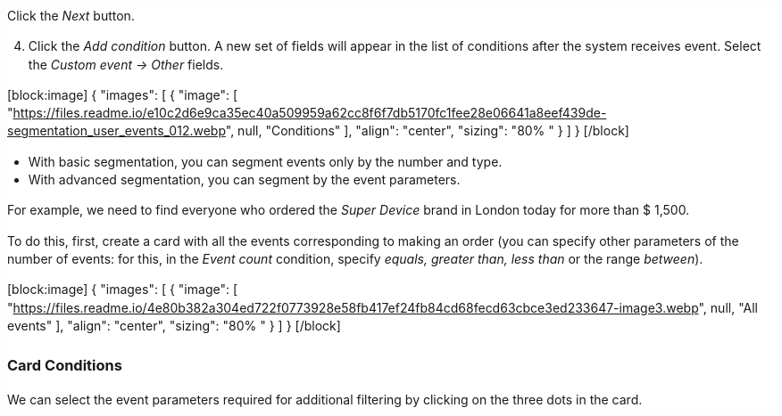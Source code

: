 
Click the _Next_ button.

4. Click the _Add condition_ button. A new set of fields will appear in the list of conditions after the system receives event. Select the _Custom event → Other_ fields.

[block:image]
{
  "images": [
    {
      "image": [
        "https://files.readme.io/e10c2d6e9ca35ec40a509959a62cc8f6f7db5170fc1fee28e06641a8eef439de-segmentation_user_events_012.webp",
        null,
        "Conditions"
      ],
      "align": "center",
      "sizing": "80% "
    }
  ]
}
[/block]


- With basic segmentation, you can segment events only by the number and type.
- With advanced segmentation, you can segment by the event parameters.

For example, we need to find everyone who ordered the _Super Device_ brand in London today for more than $ 1,500.

To do this, first, create a card with all the events corresponding to making an order (you can specify other parameters of the number of events: for this, in the _Event count_ condition, specify _equals, greater than, less than_ or the range _between_).

[block:image]
{
  "images": [
    {
      "image": [
        "https://files.readme.io/4e80b382a304ed722f0773928e58fb417ef24fb84cd68fecd63cbce3ed233647-image3.webp",
        null,
        "All events"
      ],
      "align": "center",
      "sizing": "80% "
    }
  ]
}
[/block]


### Card Conditions

We can select the event parameters required for additional filtering by clicking on the three dots in the card.
